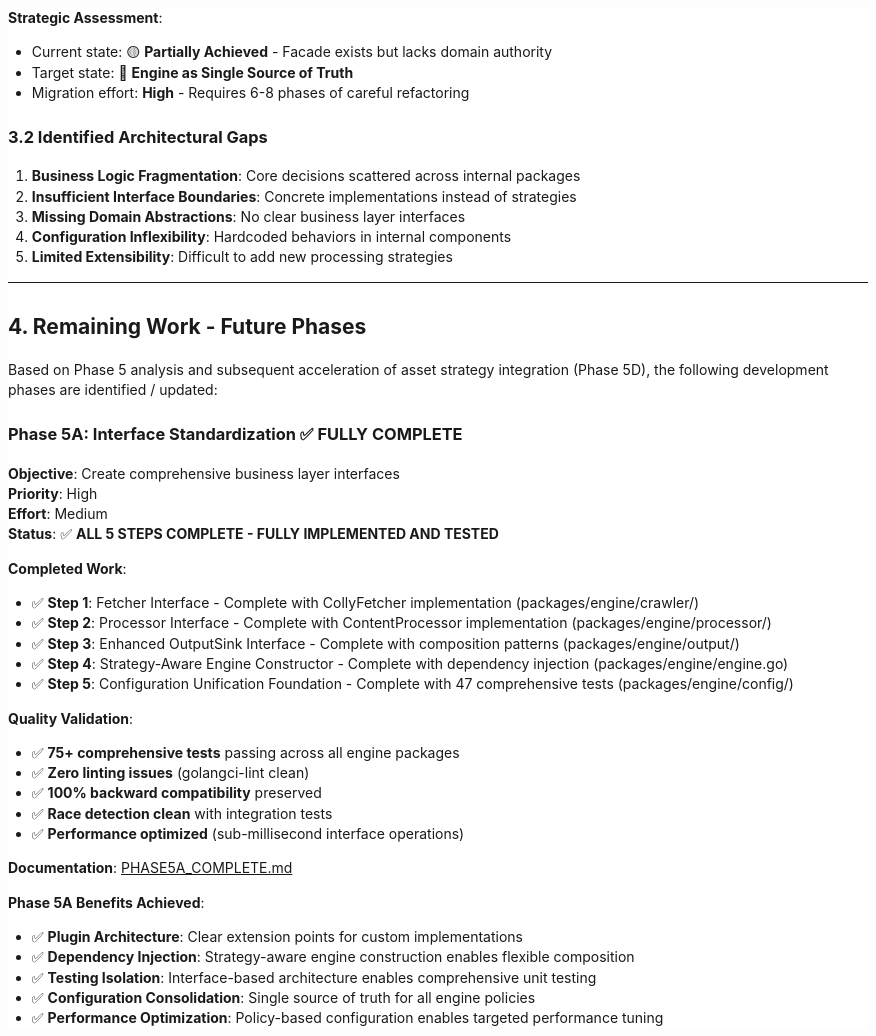 **Strategic Assessment**:

- Current state: 🟡 **Partially Achieved** - Facade exists but lacks domain authority
- Target state: 🎯 **Engine as Single Source of Truth**
- Migration effort: **High** - Requires 6-8 phases of careful refactoring

### 3.2 Identified Architectural Gaps

1. **Business Logic Fragmentation**: Core decisions scattered across internal packages
2. **Insufficient Interface Boundaries**: Concrete implementations instead of strategies
3. **Missing Domain Abstractions**: No clear business layer interfaces
4. **Configuration Inflexibility**: Hardcoded behaviors in internal components
5. **Limited Extensibility**: Difficult to add new processing strategies

---

## 4. Remaining Work - Future Phases

Based on Phase 5 analysis and subsequent acceleration of asset strategy integration (Phase 5D), the following development phases are identified / updated:

### Phase 5A: Interface Standardization ✅ FULLY COMPLETE

**Objective**: Create comprehensive business layer interfaces  
**Priority**: High  
**Effort**: Medium  
**Status**: ✅ **ALL 5 STEPS COMPLETE - FULLY IMPLEMENTED AND TESTED**

**Completed Work**:

- ✅ **Step 1**: Fetcher Interface - Complete with CollyFetcher implementation (packages/engine/crawler/)
- ✅ **Step 2**: Processor Interface - Complete with ContentProcessor implementation (packages/engine/processor/)
- ✅ **Step 3**: Enhanced OutputSink Interface - Complete with composition patterns (packages/engine/output/)
- ✅ **Step 4**: Strategy-Aware Engine Constructor - Complete with dependency injection (packages/engine/engine.go)
- ✅ **Step 5**: Configuration Unification Foundation - Complete with 47 comprehensive tests (packages/engine/config/)

**Quality Validation**:

- ✅ **75+ comprehensive tests** passing across all engine packages
- ✅ **Zero linting issues** (golangci-lint clean)
- ✅ **100% backward compatibility** preserved
- ✅ **Race detection clean** with integration tests
- ✅ **Performance optimized** (sub-millisecond interface operations)

**Documentation**: [PHASE5A_COMPLETE.md](./PHASE5A_COMPLETE.md)

**Phase 5A Benefits Achieved**:

- ✅ **Plugin Architecture**: Clear extension points for custom implementations
- ✅ **Dependency Injection**: Strategy-aware engine construction enables flexible composition
- ✅ **Testing Isolation**: Interface-based architecture enables comprehensive unit testing
- ✅ **Configuration Consolidation**: Single source of truth for all engine policies
- ✅ **Performance Optimization**: Policy-based configuration enables targeted performance tuning
